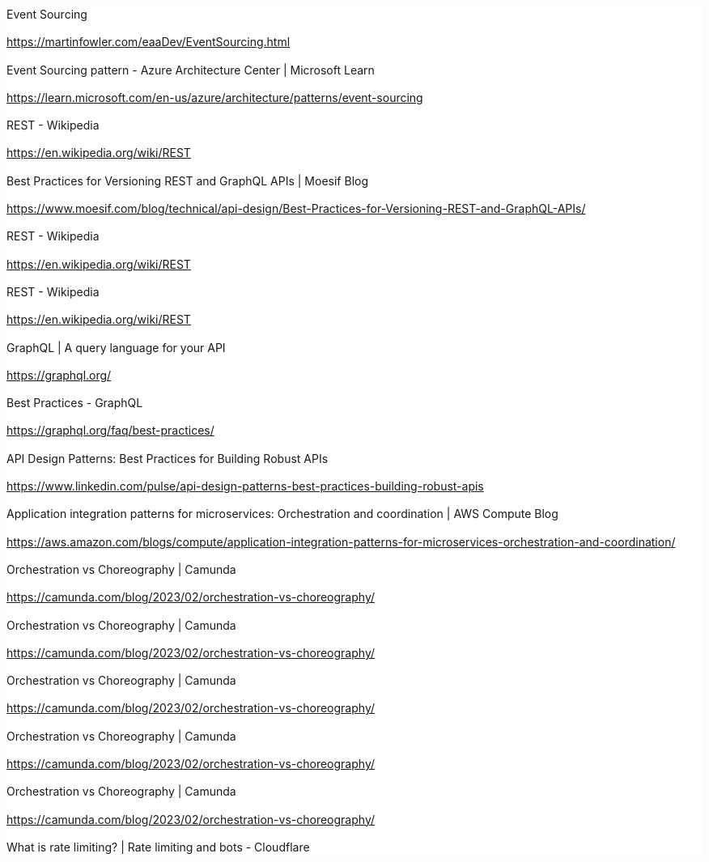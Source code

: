 Event Sourcing

https://martinfowler.com/eaaDev/EventSourcing.html

Event Sourcing pattern - Azure Architecture Center | Microsoft Learn

https://learn.microsoft.com/en-us/azure/architecture/patterns/event-sourcing

REST - Wikipedia

https://en.wikipedia.org/wiki/REST

Best Practices for Versioning REST and GraphQL APIs | Moesif Blog

https://www.moesif.com/blog/technical/api-design/Best-Practices-for-Versioning-REST-and-GraphQL-APIs/

REST - Wikipedia

https://en.wikipedia.org/wiki/REST

REST - Wikipedia

https://en.wikipedia.org/wiki/REST

GraphQL | A query language for your API

https://graphql.org/

Best Practices - GraphQL

https://graphql.org/faq/best-practices/

API Design Patterns: Best Practices for Building Robust APIs

https://www.linkedin.com/pulse/api-design-patterns-best-practices-building-robust-apis

Application integration patterns for microservices: Orchestration and coordination | AWS Compute Blog

https://aws.amazon.com/blogs/compute/application-integration-patterns-for-microservices-orchestration-and-coordination/

Orchestration vs Choreography | Camunda

https://camunda.com/blog/2023/02/orchestration-vs-choreography/

Orchestration vs Choreography | Camunda

https://camunda.com/blog/2023/02/orchestration-vs-choreography/

Orchestration vs Choreography | Camunda

https://camunda.com/blog/2023/02/orchestration-vs-choreography/

Orchestration vs Choreography | Camunda

https://camunda.com/blog/2023/02/orchestration-vs-choreography/

Orchestration vs Choreography | Camunda

https://camunda.com/blog/2023/02/orchestration-vs-choreography/

What is rate limiting? | Rate limiting and bots - Cloudflare

